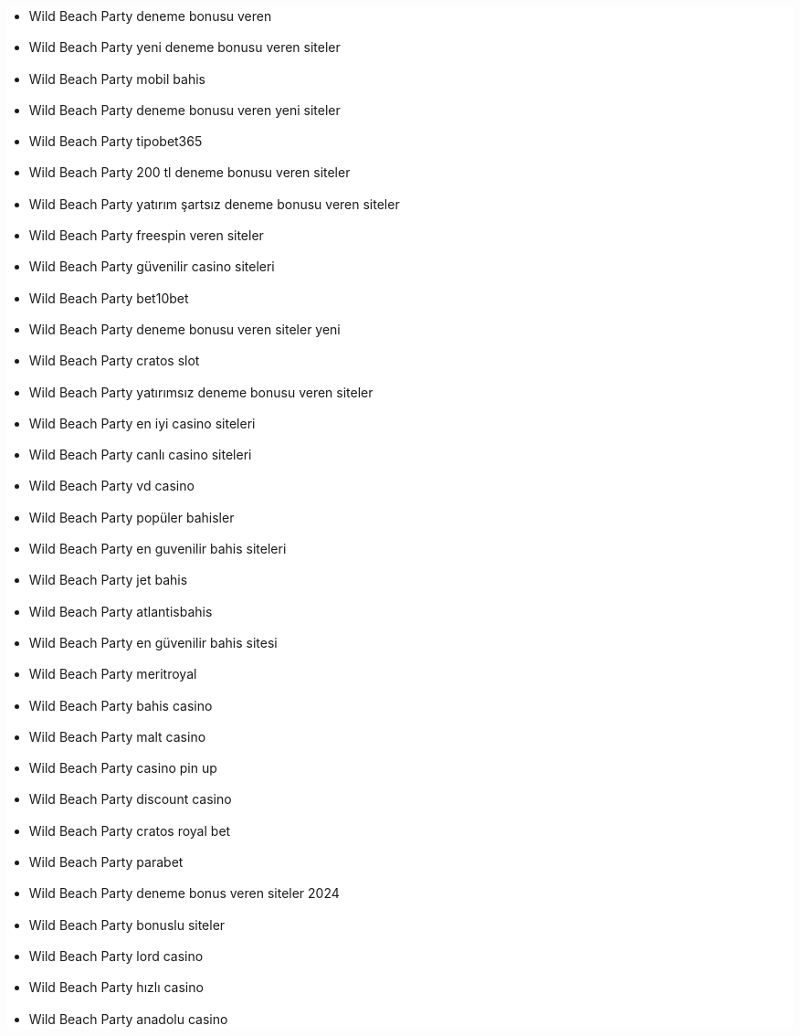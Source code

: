 - Wild Beach Party deneme bonusu veren

- Wild Beach Party yeni deneme bonusu veren siteler

- Wild Beach Party mobil bahis

- Wild Beach Party deneme bonusu veren yeni siteler

- Wild Beach Party tipobet365

- Wild Beach Party 200 tl deneme bonusu veren siteler

- Wild Beach Party yatırım şartsız deneme bonusu veren siteler

- Wild Beach Party freespin veren siteler

- Wild Beach Party güvenilir casino siteleri

- Wild Beach Party bet10bet

- Wild Beach Party deneme bonusu veren siteler yeni

- Wild Beach Party cratos slot

- Wild Beach Party yatırımsız deneme bonusu veren siteler

- Wild Beach Party en iyi casino siteleri

- Wild Beach Party canlı casino siteleri

- Wild Beach Party vd casino

- Wild Beach Party popüler bahisler

- Wild Beach Party en guvenilir bahis siteleri

- Wild Beach Party jet bahis

- Wild Beach Party atlantisbahis

- Wild Beach Party en güvenilir bahis sitesi

- Wild Beach Party meritroyal

- Wild Beach Party bahis casino

- Wild Beach Party malt casino

- Wild Beach Party casino pin up

- Wild Beach Party discount casino

- Wild Beach Party cratos royal bet

- Wild Beach Party parabet

- Wild Beach Party deneme bonus veren siteler 2024

- Wild Beach Party bonuslu siteler

- Wild Beach Party lord casino

- Wild Beach Party hızlı casino

- Wild Beach Party anadolu casino
